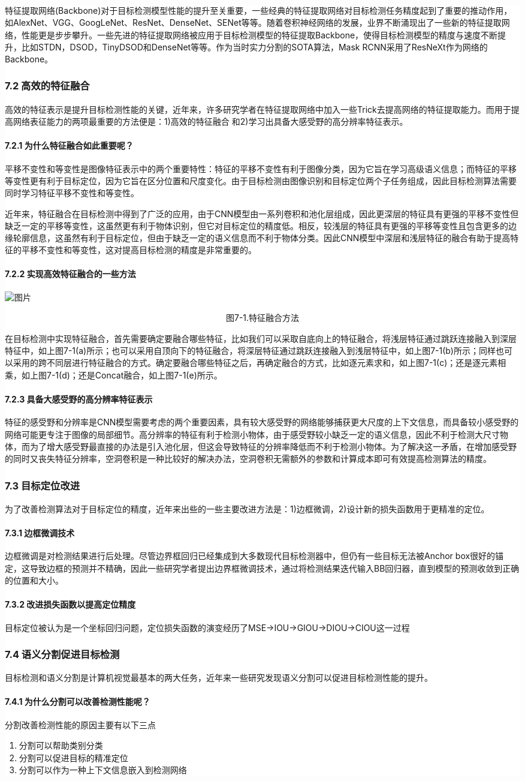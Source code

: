 特征提取网络(Backbone)对于目标检测模型性能的提升至关重要，一些经典的特征提取网络对目标检测任务精度起到了重要的推动作用，如AlexNet、VGG、GoogLeNet、ResNet、DenseNet、SENet等等。随着卷积神经网络的发展，业界不断涌现出了一些新的特征提取网络，性能更是步步攀升。一些先进的特征提取网络被应用于目标检测模型的特征提取Backbone，使得目标检测模型的精度与速度不断提升，比如STDN，DSOD，TinyDSOD和DenseNet等等。作为当时实力分割的SOTA算法，Mask RCNN采用了ResNeXt作为网络的Backbone。

### 7.2 高效的特征融合

高效的特征表示是提升目标检测性能的关键，近年来，许多研究学者在特征提取网络中加入一些Trick去提高网络的特征提取能力。而用于提高网络表征能力的两项最重要的方法便是：1)高效的特征融合 和2)学习出具备大感受野的高分辨率特征表示。

#### **7.2.1 为什么特征融合如此重要呢？**

平移不变性和等变性是图像特征表示中的两个重要特性：特征的平移不变性有利于图像分类，因为它旨在学习高级语义信息；而特征的平移等变性更有利于目标定位，因为它旨在区分位置和尺度变化。由于目标检测由图像识别和目标定位两个子任务组成，因此目标检测算法需要同时学习特征平移不变性和等变性。

近年来，特征融合在目标检测中得到了广泛的应用，由于CNN模型由一系列卷积和池化层组成，因此更深层的特征具有更强的平移不变性但缺乏一定的平移等变性，这虽然更有利于物体识别，但它对目标定位的精度低。相反，较浅层的特征具有更强的平移等变性且包含更多的边缘轮廓信息，这虽然有利于目标定位，但由于缺乏一定的语义信息而不利于物体分类。因此CNN模型中深层和浅层特征的融合有助于提高特征的平移不变性和等变性，这对提高目标检测的精度是非常重要的。

#### **7.2.2 实现高效特征融合的一些方法**

![图片](https://mmbiz.qpic.cn/sz_mmbiz_png/gYUsOT36vfo8Wz2INQcQQmg92hgTcSPQ1A5fD96dJZaT5jQZA7aXb1Q8SlEmC8XZ4kbicxhbx10VMEa47IictVxA/640?wx_fmt=png&tp=webp&wxfrom=5&wx_lazy=1&wx_co=1)

<div align='center'>图7-1.特征融合方法</div>

在目标检测中实现特征融合，首先需要确定要融合哪些特征，比如我们可以采取自底向上的特征融合，将浅层特征通过跳跃连接融入到深层特征中，如上图7-1(a)所示；也可以采用自顶向下的特征融合，将深层特征通过跳跃连接融入到浅层特征中，如上图7-1(b)所示；同样也可以采用的跨不同层进行特征融合的方式。确定要融合哪些特征之后，再确定融合的方式，比如逐元素求和，如上图7-1(c)；还是逐元素相乘，如上图7-1(d)；还是Concat融合，如上图7-1(e)所示。

#### **7.2.3 具备大感受野的高分辨率特征表示**

特征的感受野和分辨率是CNN模型需要考虑的两个重要因素，具有较大感受野的网络能够捕获更大尺度的上下文信息，而具备较小感受野的网络可能更专注于图像的局部细节。高分辨率的特征有利于检测小物体，由于感受野较小缺乏一定的语义信息，因此不利于检测大尺寸物体，而为了增大感受野最直接的办法是引入池化层，但这会导致特征的分辨率降低而不利于检测小物体。为了解决这一矛盾，在增加感受野的同时又丧失特征分辨率，空洞卷积是一种比较好的解决办法，空洞卷积无需额外的参数和计算成本即可有效提高检测算法的精度。

### 7.3 目标定位改进

为了改善检测算法对于目标定位的精度，近年来出些的一些主要改进方法是：1)边框微调，2)设计新的损失函数用于更精准的定位。

#### **7.3.1 边框微调技术**

边框微调是对检测结果进行后处理。尽管边界框回归已经集成到大多数现代目标检测器中，但仍有一些目标无法被Anchor box很好的锚定，这导致边框的预测并不精确，因此一些研究学者提出边界框微调技术，通过将检测结果迭代输入BB回归器，直到模型的预测收敛到正确的位置和大小。

#### **7.3.2 改进损失函数以提高定位精度**

目标定位被认为是一个坐标回归问题，定位损失函数的演变经历了MSE->IOU->GIOU->DIOU->CIOU这一过程

### 7.4 语义分割促进目标检测

目标检测和语义分割是计算机视觉最基本的两大任务，近年来一些研究发现语义分割可以促进目标检测性能的提升。

#### **7.4.1 为什么分割可以改善检测性能呢？**

分割改善检测性能的原因主要有以下三点

1. 分割可以帮助类别分类
2. 分割可以促进目标的精准定位
3. 分割可以作为一种上下文信息嵌入到检测网络
